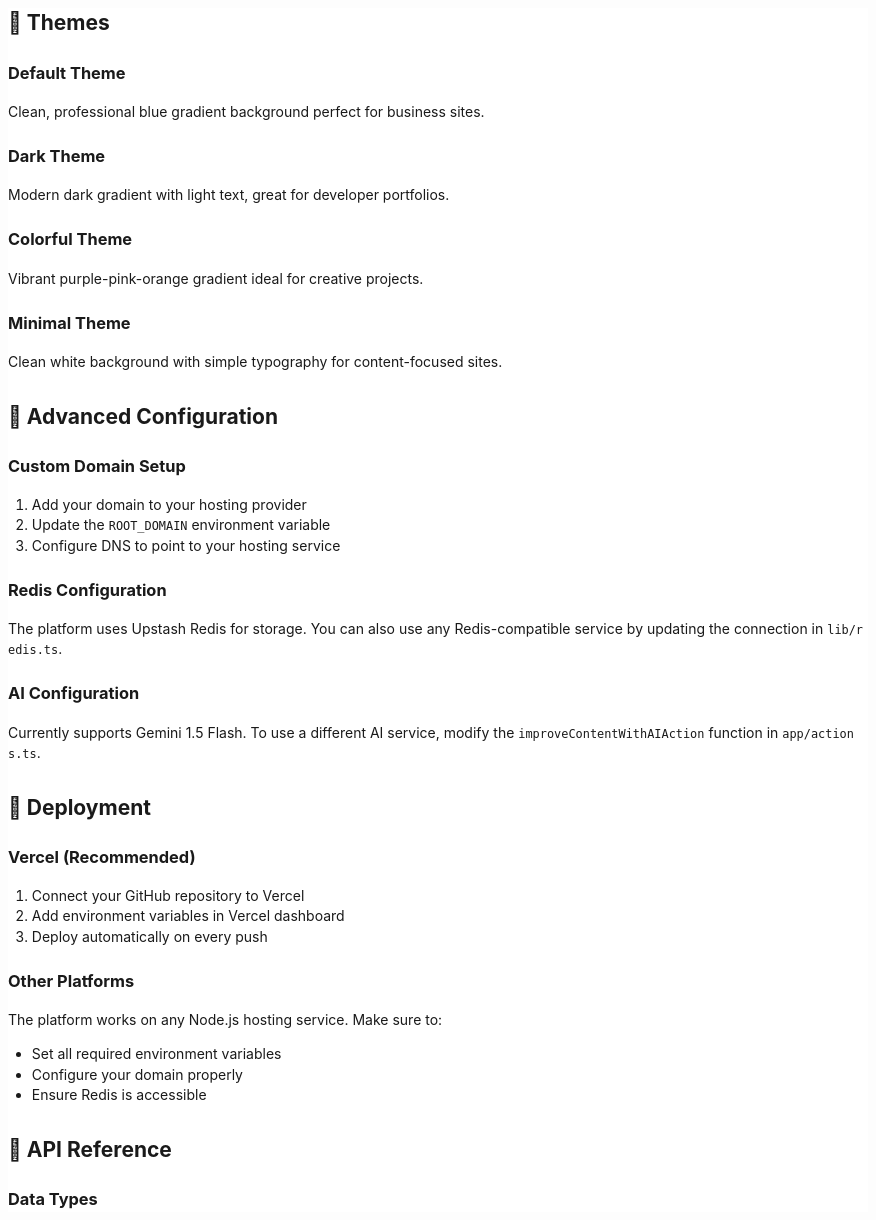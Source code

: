 ## 🎨 Themes

### Default Theme
Clean, professional blue gradient background perfect for business sites.

### Dark Theme
Modern dark gradient with light text, great for developer portfolios.

### Colorful Theme
Vibrant purple-pink-orange gradient ideal for creative projects.

### Minimal Theme
Clean white background with simple typography for content-focused sites.

## 🔧 Advanced Configuration

### Custom Domain Setup
1. Add your domain to your hosting provider
2. Update the `ROOT_DOMAIN` environment variable
3. Configure DNS to point to your hosting service

### Redis Configuration
The platform uses Upstash Redis for storage. You can also use any Redis-compatible service by updating the connection in `lib/redis.ts`.

### AI Configuration
Currently supports Gemini 1.5 Flash. To use a different AI service, modify the `improveContentWithAIAction` function in `app/actions.ts`.

## 🚀 Deployment

### Vercel (Recommended)
1. Connect your GitHub repository to Vercel
2. Add environment variables in Vercel dashboard
3. Deploy automatically on every push

### Other Platforms
The platform works on any Node.js hosting service. Make sure to:
- Set all required environment variables
- Configure your domain properly
- Ensure Redis is accessible

## 📝 API Reference

### Data Types
